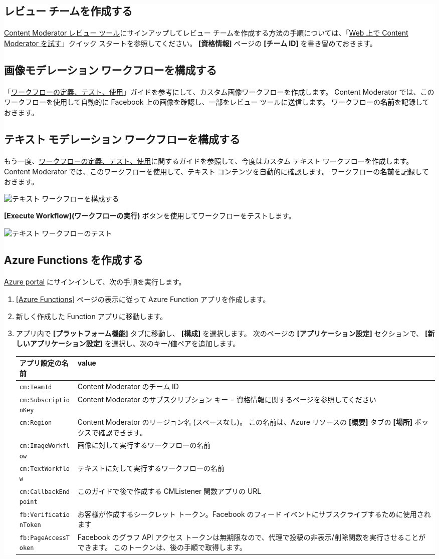 ## <a name="create-a-review-team"></a>レビュー チームを作成する

[Content Moderator レビュー ツール](https://contentmoderator.cognitive.microsoft.com/)にサインアップしてレビュー チームを作成する方法の手順については、「[Web 上で Content Moderator を試す](quick-start.md)」クイック スタートを参照してください。 **[資格情報]** ページの **[チーム ID]** を書き留めておきます。

## <a name="configure-image-moderation-workflow"></a>画像モデレーション ワークフローを構成する

「[ワークフローの定義、テスト、使用](review-tool-user-guide/workflows.md)」ガイドを参考にして、カスタム画像ワークフローを作成します。 Content Moderator では、このワークフローを使用して自動的に Facebook 上の画像を確認し、一部をレビュー ツールに送信します。 ワークフローの**名前**を記録しておきます。

## <a name="configure-text-moderation-workflow"></a>テキスト モデレーション ワークフローを構成する

もう一度、[ワークフローの定義、テスト、使用](review-tool-user-guide/workflows.md)に関するガイドを参照して、今度はカスタム テキスト ワークフローを作成します。 Content Moderator では、このワークフローを使用して、テキスト コンテンツを自動的に確認します。 ワークフローの**名前**を記録しておきます。

![テキスト ワークフローを構成する](images/text-workflow-configure.PNG)

**[Execute Workflow]\(ワークフローの実行\)** ボタンを使用してワークフローをテストします。

![テキスト ワークフローのテスト](images/text-workflow-test.PNG)

## <a name="create-azure-functions"></a>Azure Functions を作成する

[Azure portal](https://portal.azure.com/) にサインインして、次の手順を実行します。

1. [[Azure Functions]](https://docs.microsoft.com/azure/azure-functions/functions-create-function-app-portal) ページの表示に従って Azure Function アプリを作成します。
1. 新しく作成した Function アプリに移動します。
1. アプリ内で **[プラットフォーム機能]** タブに移動し、 **[構成]** を選択します。 次のページの **[アプリケーション設定]** セクションで、 **[新しいアプリケーション設定]** を選択し、次のキー/値ペアを追加します。
    
    | アプリ設定の名前 | value   | 
    | -------------------- |-------------|
    | `cm:TeamId`   | Content Moderator のチーム ID  | 
    | `cm:SubscriptionKey` | Content Moderator のサブスクリプション キー - [資格情報](review-tool-user-guide/credentials.md)に関するページを参照してください |
    | `cm:Region` | Content Moderator のリージョン名 (スペースなし)。 この名前は、Azure リソースの **[概要]** タブの **[場所]** ボックスで確認できます。|
    | `cm:ImageWorkflow` | 画像に対して実行するワークフローの名前 |
    | `cm:TextWorkflow` | テキストに対して実行するワークフローの名前 |
    | `cm:CallbackEndpoint` | このガイドで後で作成する CMListener 関数アプリの URL |
    | `fb:VerificationToken` | お客様が作成するシークレット トークン。Facebook のフィード イベントにサブスクライブするために使用されます |
    | `fb:PageAccessToken` | Facebook のグラフ API アクセス トークンは無期限なので、代理で投稿の非表示/削除関数を実行させることができます。 このトークンは、後の手順で取得します。 |
